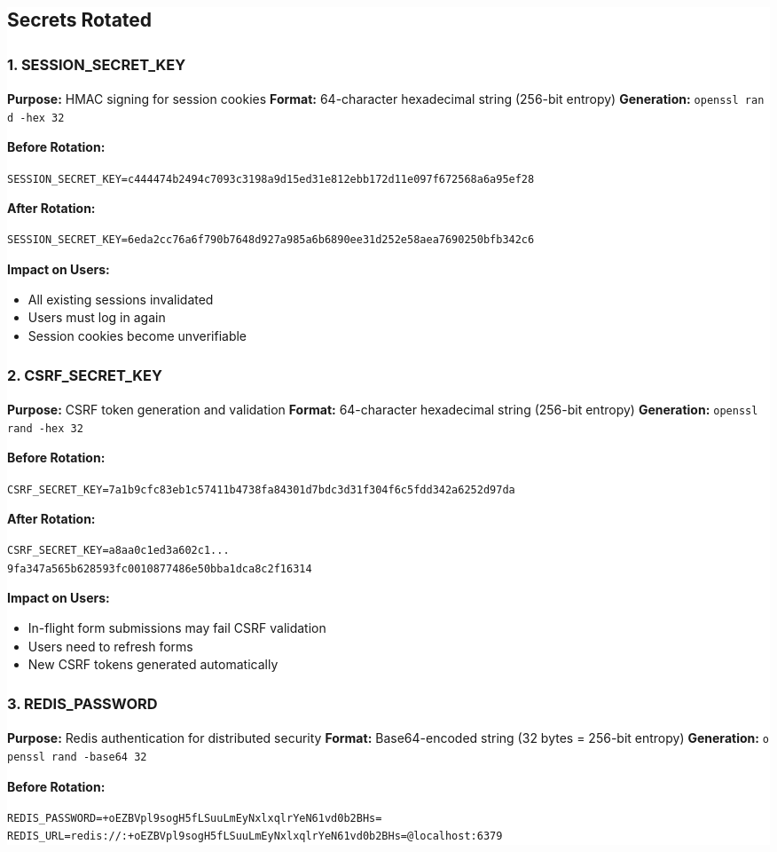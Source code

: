 ## Secrets Rotated

### 1. SESSION_SECRET_KEY

**Purpose:** HMAC signing for session cookies
**Format:** 64-character hexadecimal string (256-bit entropy)
**Generation:** `openssl rand -hex 32`

**Before Rotation:**
```
SESSION_SECRET_KEY=c444474b2494c7093c3198a9d15ed31e812ebb172d11e097f672568a6a95ef28
```

**After Rotation:**
```
SESSION_SECRET_KEY=6eda2cc76a6f790b7648d927a985a6b6890ee31d252e58aea7690250bfb342c6
```

**Impact on Users:**
- All existing sessions invalidated
- Users must log in again
- Session cookies become unverifiable

### 2. CSRF_SECRET_KEY

**Purpose:** CSRF token generation and validation
**Format:** 64-character hexadecimal string (256-bit entropy)
**Generation:** `openssl rand -hex 32`

**Before Rotation:**
```
CSRF_SECRET_KEY=7a1b9cfc83eb1c57411b4738fa84301d7bdc3d31f304f6c5fdd342a6252d97da
```

**After Rotation:**
```
CSRF_SECRET_KEY=a8aa0c1ed3a602c1...
9fa347a565b628593fc0010877486e50bba1dca8c2f16314
```

**Impact on Users:**
- In-flight form submissions may fail CSRF validation
- Users need to refresh forms
- New CSRF tokens generated automatically

### 3. REDIS_PASSWORD

**Purpose:** Redis authentication for distributed security
**Format:** Base64-encoded string (32 bytes = 256-bit entropy)
**Generation:** `openssl rand -base64 32`

**Before Rotation:**
```
REDIS_PASSWORD=+oEZBVpl9sogH5fLSuuLmEyNxlxqlrYeN61vd0b2BHs=
REDIS_URL=redis://:+oEZBVpl9sogH5fLSuuLmEyNxlxqlrYeN61vd0b2BHs=@localhost:6379
```
